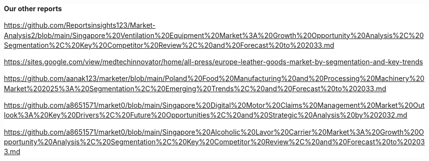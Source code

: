 <strong>Our other reports</strong>

<a href=https://github.com/Reportsinsights123/Market-Analysis2/blob/main/Singapore%20Ventilation%20Equipment%20Market%3A%20Growth%20Opportunity%20Analysis%2C%20Segmentation%2C%20Key%20Competitor%20Review%2C%20and%20Forecast%20to%202033.md>https://github.com/Reportsinsights123/Market-Analysis2/blob/main/Singapore%20Ventilation%20Equipment%20Market%3A%20Growth%20Opportunity%20Analysis%2C%20Segmentation%2C%20Key%20Competitor%20Review%2C%20and%20Forecast%20to%202033.md</a>

<a href=https://sites.google.com/view/medtechinnovator/home/all-press/europe-leather-goods-market-by-segmentation-and-key-trends>https://sites.google.com/view/medtechinnovator/home/all-press/europe-leather-goods-market-by-segmentation-and-key-trends</a>

<a href=https://github.com/aanak123/marketer/blob/main/Poland%20Food%20Manufacturing%20and%20Processing%20Machinery%20Market%202025%3A%20Segmentation%2C%20Emerging%20Trends%2C%20and%20Forecast%20to%202033.md>https://github.com/aanak123/marketer/blob/main/Poland%20Food%20Manufacturing%20and%20Processing%20Machinery%20Market%202025%3A%20Segmentation%2C%20Emerging%20Trends%2C%20and%20Forecast%20to%202033.md</a>

<a href=https://github.com/a8651571/market0/blob/main/Singapore%20Digital%20Motor%20Claims%20Management%20Market%20Outlook%3A%20Key%20Drivers%2C%20Future%20Opportunities%2C%20and%20Strategic%20Analysis%20by%202032.md>https://github.com/a8651571/market0/blob/main/Singapore%20Digital%20Motor%20Claims%20Management%20Market%20Outlook%3A%20Key%20Drivers%2C%20Future%20Opportunities%2C%20and%20Strategic%20Analysis%20by%202032.md</a>

<a href=https://github.com/a8651571/market0/blob/main/Singapore%20Alcoholic%20Lavor%20Carrier%20Market%3A%20Growth%20Opportunity%20Analysis%2C%20Segmentation%2C%20Key%20Competitor%20Review%2C%20and%20Forecast%20to%202033.md>https://github.com/a8651571/market0/blob/main/Singapore%20Alcoholic%20Lavor%20Carrier%20Market%3A%20Growth%20Opportunity%20Analysis%2C%20Segmentation%2C%20Key%20Competitor%20Review%2C%20and%20Forecast%20to%202033.md</a>
